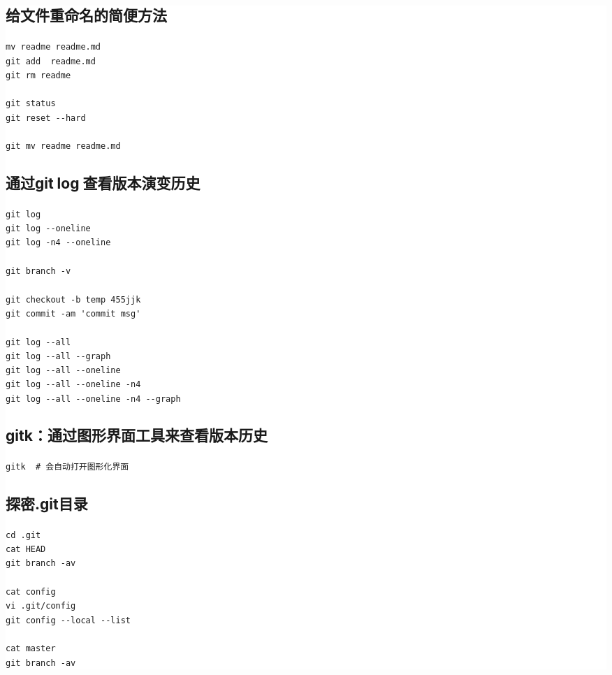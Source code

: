 
## 给文件重命名的简便方法

```
mv readme readme.md
git add  readme.md
git rm readme

git status
git reset --hard

git mv readme readme.md
```


## 通过git log 查看版本演变历史

```
git log
git log --oneline
git log -n4 --oneline

git branch -v

git checkout -b temp 455jjk
git commit -am 'commit msg'

git log --all
git log --all --graph
git log --all --oneline
git log --all --oneline -n4
git log --all --oneline -n4 --graph
```

## gitk：通过图形界面工具来查看版本历史

```
gitk  # 会自动打开图形化界面
```


## 探密.git目录

```
cd .git
cat HEAD
git branch -av

cat config
vi .git/config
git config --local --list

cat master
git branch -av

```
